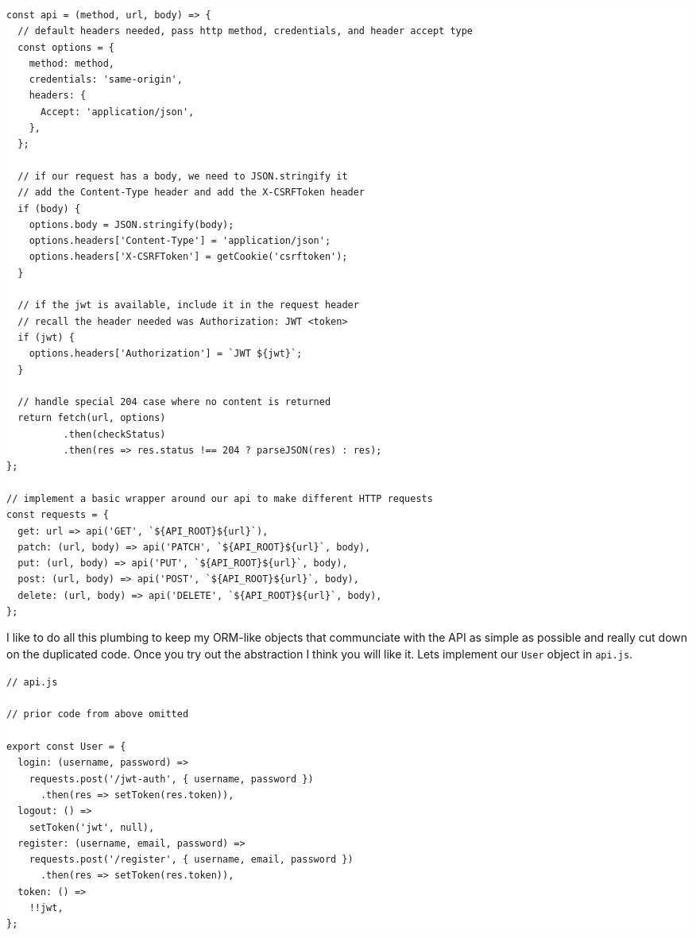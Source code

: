 ```
const api = (method, url, body) => {
  // default headers needed, pass http method, credentials, and header accept type
  const options = {
    method: method,
    credentials: 'same-origin',
    headers: {
      Accept: 'application/json',
    },
  };

  // if our request has a body, we need to JSON.stringify it
  // add the Content-Type header and add the X-CSRFToken header
  if (body) {
    options.body = JSON.stringify(body);
    options.headers['Content-Type'] = 'application/json';
    options.headers['X-CSRFToken'] = getCookie('csrftoken');
  }

  // if the jwt is available, include it in the request header
  // recall the header needed was Authorization: JWT <token>
  if (jwt) {
    options.headers['Authorization'] = `JWT ${jwt}`;
  }

  // handle special 204 case where no content is returned
  return fetch(url, options)
          .then(checkStatus)
          .then(res => res.status !== 204 ? parseJSON(res) : res);
};

// implement a basic wrapper around our api to make different HTTP requests
const requests = {
  get: url => api('GET', `${API_ROOT}${url}`),
  patch: (url, body) => api('PATCH', `${API_ROOT}${url}`, body),
  put: (url, body) => api('PUT', `${API_ROOT}${url}`, body),
  post: (url, body) => api('POST', `${API_ROOT}${url}`, body),
  delete: (url, body) => api('DELETE', `${API_ROOT}${url}`, body),
};
```

I like to do all this plumbing to keep my ORM-like objects that communciate with the API as simple as possible and really cut down on the duplicated code. Once you try out the abstraction I think you will like it. Lets implement our `User` object in `api.js`.

```
// api.js

// prior code from above omitted

export const User = {
  login: (username, password) =>
    requests.post('/jwt-auth', { username, password })
      .then(res => setToken(res.token)),
  logout: () =>
    setToken('jwt', null),
  register: (username, email, password) =>
    requests.post('/register', { username, email, password })
      .then(res => setToken(res.token)),
  token: () =>
    !!jwt,
};
```
